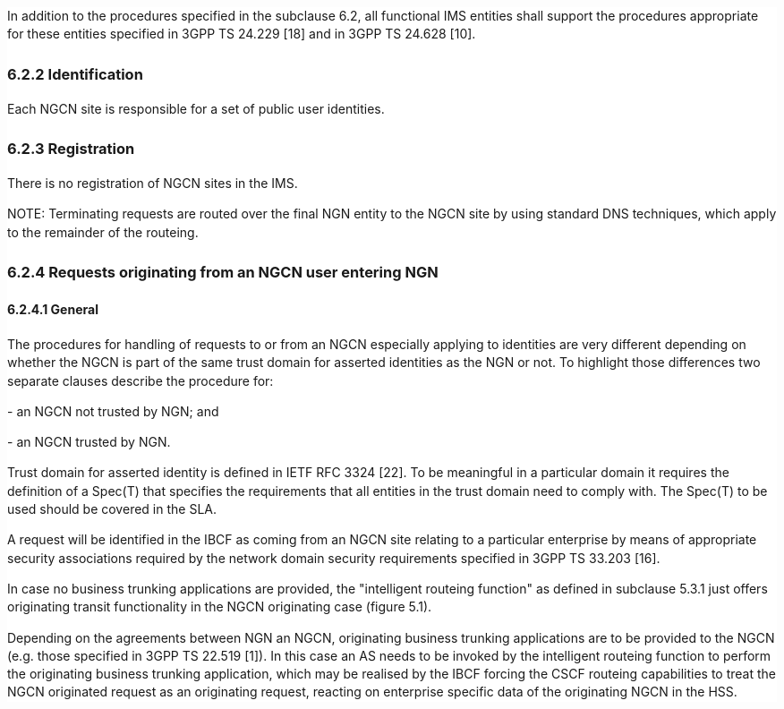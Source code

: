 In addition to the procedures specified in the subclause 6.2, all
functional IMS entities shall support the procedures appropriate for
these entities specified in 3GPP TS 24.229 \[18\] and in
3GPP TS 24.628 \[10\].

### 6.2.2 Identification

Each NGCN site is responsible for a set of public user identities.

### 6.2.3 Registration

There is no registration of NGCN sites in the IMS.

NOTE: Terminating requests are routed over the final NGN entity to the
NGCN site by using standard DNS techniques, which apply to the remainder
of the routeing.

### 6.2.4 Requests originating from an NGCN user entering NGN

#### 6.2.4.1 General

The procedures for handling of requests to or from an NGCN especially
applying to identities are very different depending on whether the NGCN
is part of the same trust domain for asserted identities as the NGN or
not. To highlight those differences two separate clauses describe the
procedure for:

\- an NGCN not trusted by NGN; and

\- an NGCN trusted by NGN.

Trust domain for asserted identity is defined in IETF RFC 3324 \[22\].
To be meaningful in a particular domain it requires the definition of a
Spec(T) that specifies the requirements that all entities in the trust
domain need to comply with. The Spec(T) to be used should be covered in
the SLA.

A request will be identified in the IBCF as coming from an NGCN site
relating to a particular enterprise by means of appropriate security
associations required by the network domain security requirements
specified in 3GPP TS 33.203 \[16\].

In case no business trunking applications are provided, the
\"intelligent routeing function\" as defined in subclause 5.3.1 just
offers originating transit functionality in the NGCN originating case
(figure 5.1).

Depending on the agreements between NGN an NGCN, originating business
trunking applications are to be provided to the NGCN (e.g. those
specified in 3GPP TS 22.519 \[1\]). In this case an AS needs to be
invoked by the intelligent routeing function to perform the originating
business trunking application, which may be realised by the IBCF forcing
the CSCF routeing capabilities to treat the NGCN originated request as
an originating request, reacting on enterprise specific data of the
originating NGCN in the HSS.
